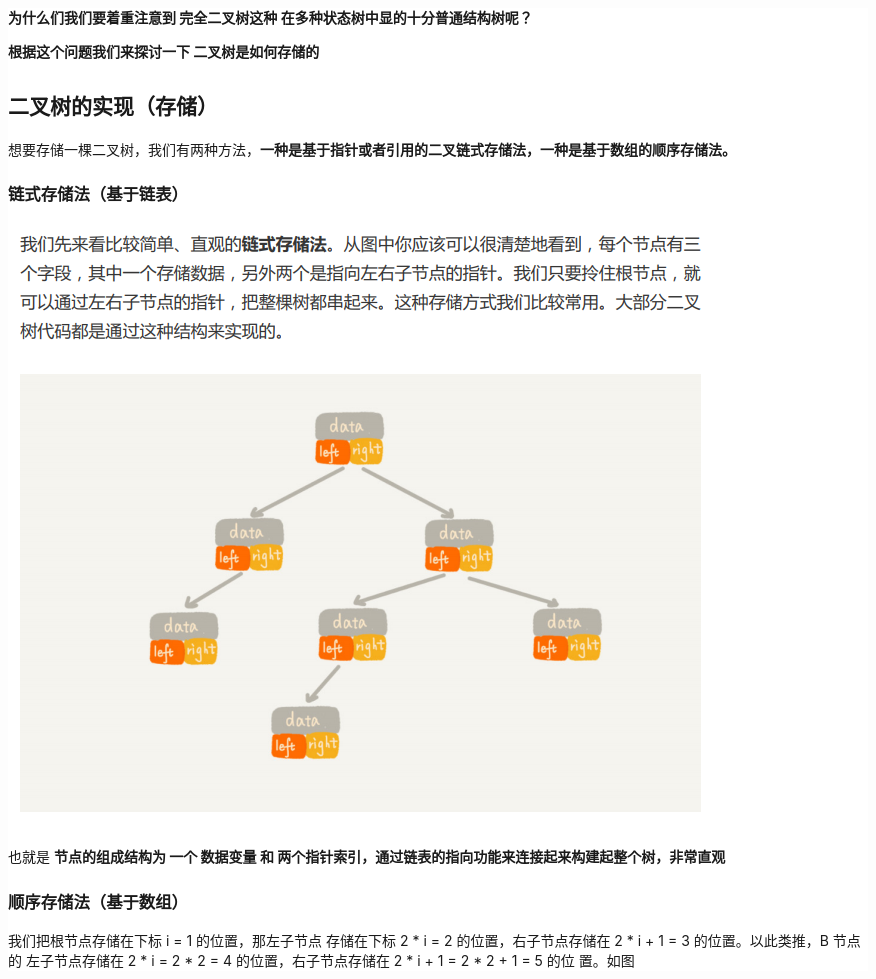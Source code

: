 **为什么们我们要着重注意到 完全二叉树这种 在多种状态树中显的十分普通结构树呢？**

**根据这个问题我们来探讨一下 二叉树是如何存储的**

## **二叉树的实现（存储）**

想要存储一棵二叉树，我们有两种方法，**一种是基于指针或者引用的二叉链式存储法，一种是基于数组的顺序存储法。**

### **链式存储法**（基于链表）

![image-20200814013244774](树.assets/image-20200814013244774.png)

也就是 **节点的组成结构为 一个 数据变量 和 两个指针索引，通过链表的指向功能来连接起来构建起整个树，非常直观** 



### 顺序存储法（基于数组）

我们把根节点存储在下标 i = 1 的位置，那左子节点 存储在下标 2 * i = 2 的位置，右子节点存储在 2 * i + 1 = 3 的位置。以此类推，B 节点的 左子节点存储在 2 * i = 2 * 2 = 4 的位置，右子节点存储在 2 * i + 1 = 2 * 2 + 1 = 5 的位 置。如图
